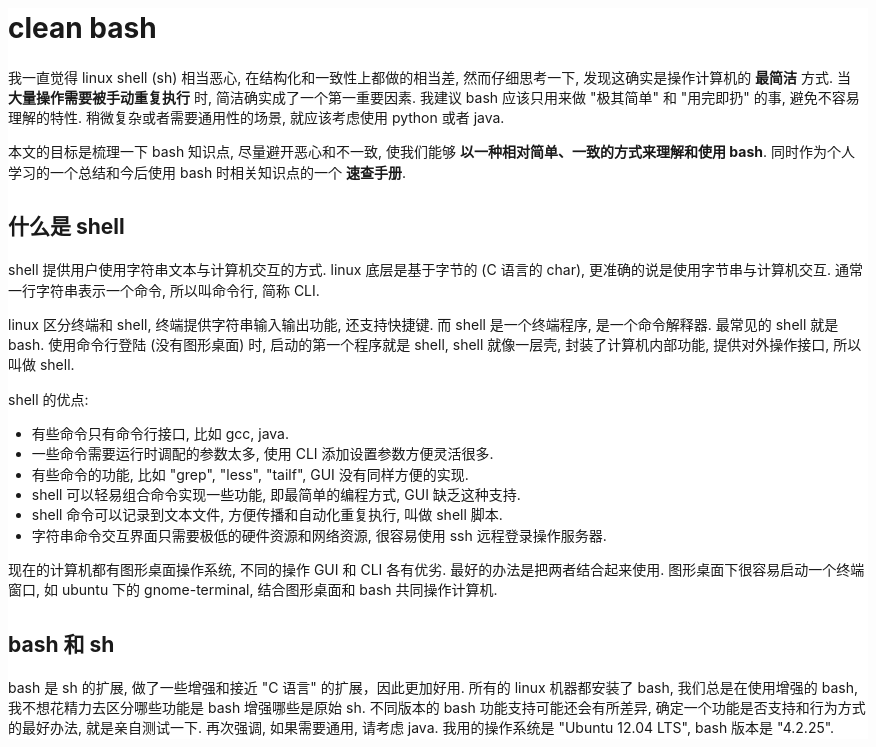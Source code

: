 clean bash
===

我一直觉得 linux shell (sh) 相当恶心,
在结构化和一致性上都做的相当差,
然而仔细思考一下, 发现这确实是操作计算机的 **最简洁** 方式.
当 **大量操作需要被手动重复执行** 时,
简洁确实成了一个第一重要因素.
我建议 bash 应该只用来做 "极其简单" 和 "用完即扔" 的事, 避免不容易理解的特性.
稍微复杂或者需要通用性的场景, 就应该考虑使用 python 或者 java.

本文的目标是梳理一下 bash 知识点,
尽量避开恶心和不一致,
使我们能够 **以一种相对简单、一致的方式来理解和使用 bash**.
同时作为个人学习的一个总结和今后使用 bash 时相关知识点的一个 **速查手册**.

## 什么是 shell

shell 提供用户使用字符串文本与计算机交互的方式.
linux 底层是基于字节的 (C 语言的 char), 更准确的说是使用字节串与计算机交互.
通常一行字符串表示一个命令, 所以叫命令行, 简称 CLI.

linux 区分终端和 shell, 终端提供字符串输入输出功能, 还支持快捷键.
而 shell 是一个终端程序, 是一个命令解释器.
最常见的 shell 就是 bash.
使用命令行登陆 (没有图形桌面) 时, 启动的第一个程序就是 shell,
shell 就像一层壳, 封装了计算机内部功能, 提供对外操作接口, 所以叫做 shell.

shell 的优点:
* 有些命令只有命令行接口, 比如 gcc, java.
* 一些命令需要运行时调配的参数太多, 使用 CLI 添加设置参数方便灵活很多.
* 有些命令的功能, 比如 "grep", "less", "tailf", GUI 没有同样方便的实现.
* shell 可以轻易组合命令实现一些功能, 即最简单的编程方式, GUI 缺乏这种支持.
* shell 命令可以记录到文本文件, 方便传播和自动化重复执行, 叫做 shell 脚本.
* 字符串命令交互界面只需要极低的硬件资源和网络资源, 很容易使用 ssh 远程登录操作服务器.

现在的计算机都有图形桌面操作系统, 
不同的操作 GUI 和 CLI 各有优劣.
最好的办法是把两者结合起来使用.
图形桌面下很容易启动一个终端窗口, 
如 ubuntu 下的 gnome-terminal, 
结合图形桌面和 bash 共同操作计算机.

## bash 和 sh

bash 是 sh 的扩展, 做了一些增强和接近 "C 语言" 的扩展，因此更加好用.
所有的 linux 机器都安装了 bash,
我们总是在使用增强的 bash,
我不想花精力去区分哪些功能是 bash 增强哪些是原始 sh.
不同版本的 bash 功能支持可能还会有所差异,
确定一个功能是否支持和行为方式的最好办法, 就是亲自测试一下.
再次强调, 如果需要通用, 请考虑 java.
我用的操作系统是 "Ubuntu 12.04 LTS", bash 版本是 "4.2.25".
